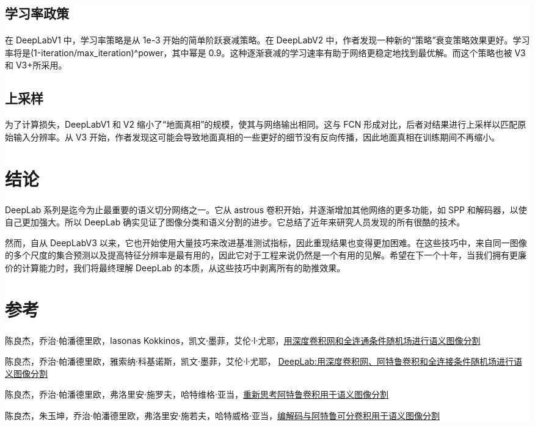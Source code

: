 ## 学习率政策

在 DeepLabV1 中，学习率策略是从 1e-3 开始的简单阶跃衰减策略。在 DeepLabV2 中，作者发现一种新的“策略”衰变策略效果更好。学习率将是(1-iteration/max_iteration)^power，其中幂是 0.9。这种逐渐衰减的学习速率有助于网络更稳定地找到最优解。而这个策略也被 V3 和 V3+所采用。

## 上采样

为了计算损失，DeepLabV1 和 V2 缩小了“地面真相”的规模，使其与网络输出相同。这与 FCN 形成对比，后者对结果进行上采样以匹配原始输入分辨率。从 V3 开始，作者发现这可能会导致地面真相的一些更好的细节没有反向传播，因此地面真相在训练期间不再缩小。

# 结论

DeepLab 系列是迄今为止最重要的语义切分网络之一。它从 astrous 卷积开始，并逐渐增加其他网络的更多功能，如 SPP 和解码器，以使自己更加强大。所以 DeepLab 确实见证了图像分类和语义分割的进步。它总结了近年来研究人员发现的所有很酷的技术。

然而，自从 DeepLabV3 以来，它也开始使用大量技巧来改进基准测试指标，因此重现结果也变得更加困难。在这些技巧中，来自同一图像的多个尺度的集合预测以及提高特征分辨率是最有用的，因此它对于工程来说仍然是一个有用的见解。希望在下一个十年，当我们拥有更廉价的计算能力时，我们将最终理解 DeepLab 的本质，从这些技巧中剥离所有的助推效果。

# 参考

陈良杰，乔治·帕潘德里欧，Iasonas Kokkinos，凯文·墨菲，艾伦·l·尤耶，[用深度卷积网和全连通条件随机场进行语义图像分割](https://arxiv.org/abs/1412.7062)

陈良杰，乔治·帕潘德里欧，雅索纳·科基诺斯，凯文·墨菲，艾伦·l·尤耶， [DeepLab:用深度卷积网、阿特鲁卷积和全连接条件随机场进行语义图像分割](https://arxiv.org/abs/1606.00915)

陈良杰，乔治·帕潘德里欧，弗洛里安·施罗夫，哈特维格·亚当，[重新思考阿特鲁卷积用于语义图像分割](https://arxiv.org/abs/1706.05587)

陈良杰，朱玉坤，乔治·帕潘德里欧，弗洛里安·施若夫，哈特威格·亚当，[编解码与阿特鲁可分卷积用于语义图像分割](https://arxiv.org/abs/1802.02611)